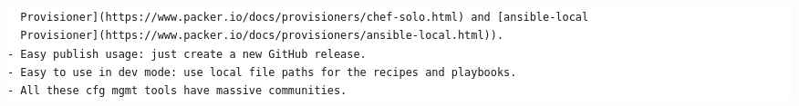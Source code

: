       Provisioner](https://www.packer.io/docs/provisioners/chef-solo.html) and [ansible-local 
      Provisioner](https://www.packer.io/docs/provisioners/ansible-local.html)).
    - Easy publish usage: just create a new GitHub release.
    - Easy to use in dev mode: use local file paths for the recipes and playbooks.
    - All these cfg mgmt tools have massive communities.   